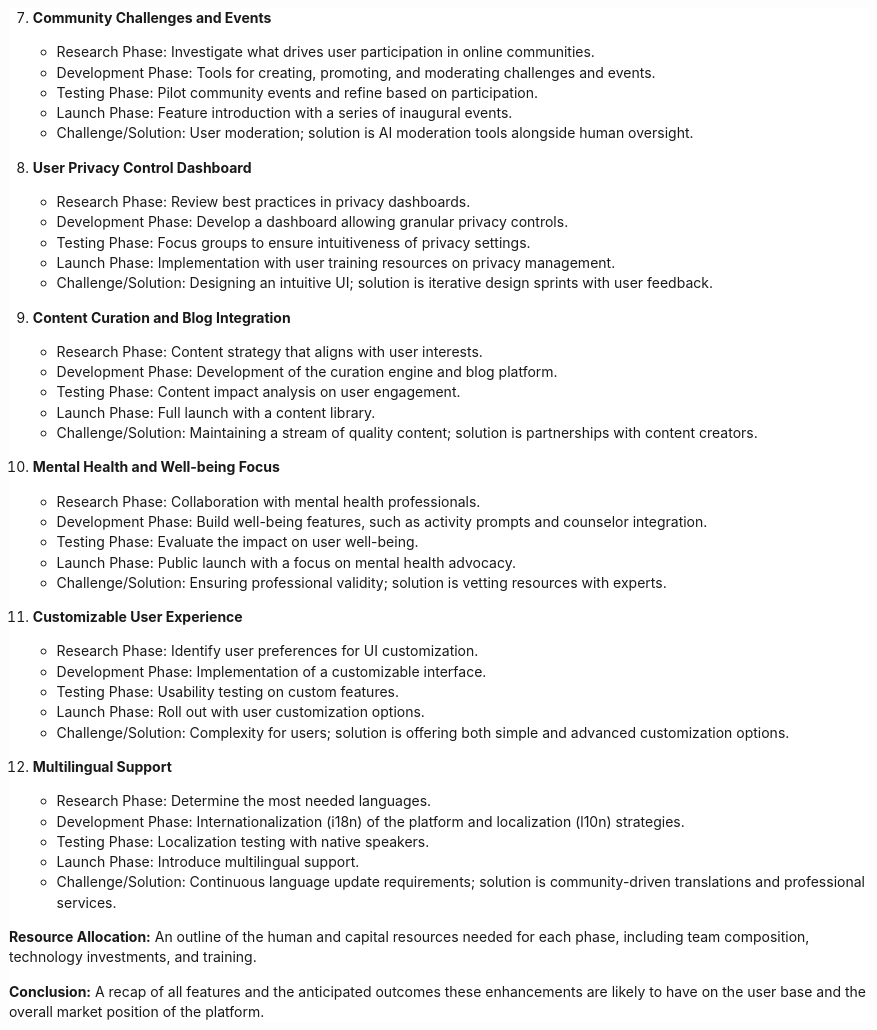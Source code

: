 7. **Community Challenges and Events**
   - Research Phase: Investigate what drives user participation in online communities.
   - Development Phase: Tools for creating, promoting, and moderating challenges and events.
   - Testing Phase: Pilot community events and refine based on participation.
   - Launch Phase: Feature introduction with a series of inaugural events.
   - Challenge/Solution: User moderation; solution is AI moderation tools alongside human oversight.

8. **User Privacy Control Dashboard**
   - Research Phase: Review best practices in privacy dashboards.
   - Development Phase: Develop a dashboard allowing granular privacy controls.
   - Testing Phase: Focus groups to ensure intuitiveness of privacy settings.
   - Launch Phase: Implementation with user training resources on privacy management.
   - Challenge/Solution: Designing an intuitive UI; solution is iterative design sprints with user feedback.

9. **Content Curation and Blog Integration**
   - Research Phase: Content strategy that aligns with user interests.
   - Development Phase: Development of the curation engine and blog platform.
   - Testing Phase: Content impact analysis on user engagement.
   - Launch Phase: Full launch with a content library.
   - Challenge/Solution: Maintaining a stream of quality content; solution is partnerships with content creators.

10. **Mental Health and Well-being Focus**
    - Research Phase: Collaboration with mental health professionals.
    - Development Phase: Build well-being features, such as activity prompts and counselor integration.
    - Testing Phase: Evaluate the impact on user well-being.
    - Launch Phase: Public launch with a focus on mental health advocacy.
    - Challenge/Solution: Ensuring professional validity; solution is vetting resources with experts.

11. **Customizable User Experience**
    - Research Phase: Identify user preferences for UI customization.
    - Development Phase: Implementation of a customizable interface.
    - Testing Phase: Usability testing on custom features.
    - Launch Phase: Roll out with user customization options.
    - Challenge/Solution: Complexity for users; solution is offering both simple and advanced customization options.

12. **Multilingual Support**
    - Research Phase: Determine the most needed languages.
    - Development Phase: Internationalization (i18n) of the platform and localization (l10n) strategies.
    - Testing Phase: Localization testing with native speakers.
    - Launch Phase: Introduce multilingual support.
    - Challenge/Solution: Continuous language update requirements; solution is community-driven translations and professional services.

**Resource Allocation:**
An outline of the human and capital resources needed for each phase, including team composition, technology investments, and training.

**Conclusion:**
A recap of all features and the anticipated outcomes these enhancements are likely to have on the user base and the overall market position of the platform.
